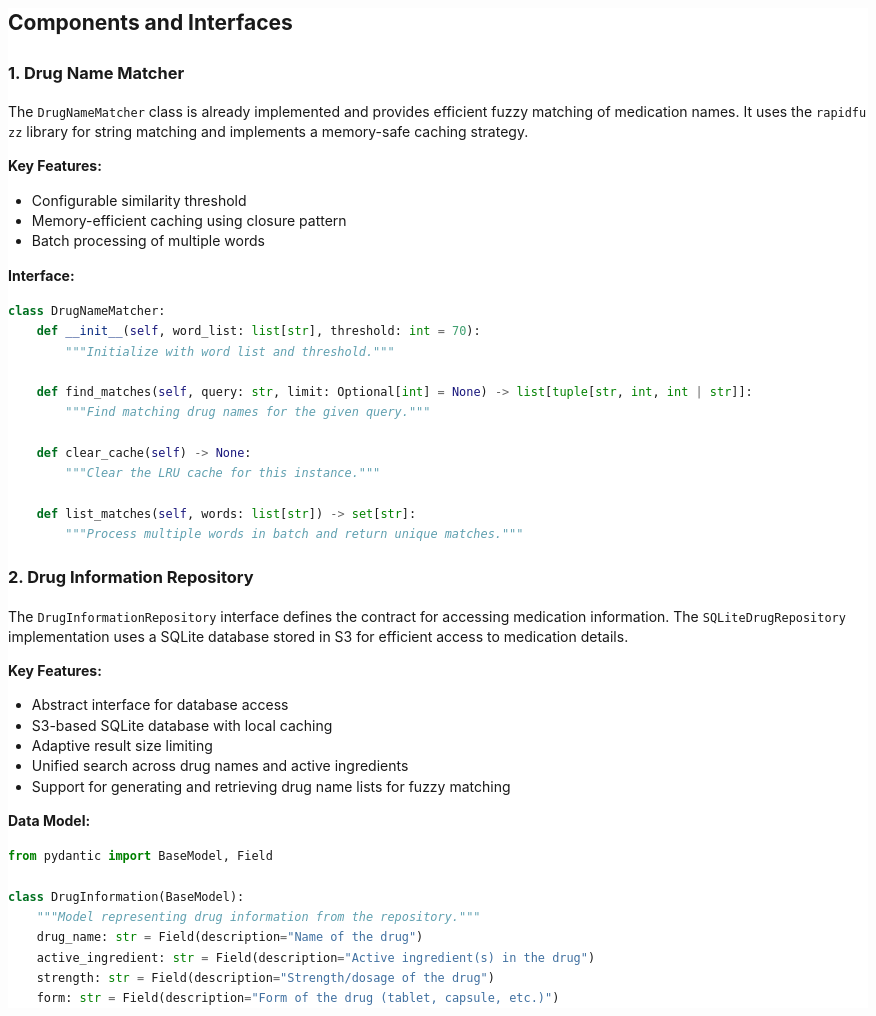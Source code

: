 ## Components and Interfaces

### 1. Drug Name Matcher

The `DrugNameMatcher` class is already implemented and provides efficient fuzzy matching of medication names. It uses the `rapidfuzz` library for string matching and implements a memory-safe caching strategy.

**Key Features:**

- Configurable similarity threshold
- Memory-efficient caching using closure pattern
- Batch processing of multiple words

**Interface:**

```python
class DrugNameMatcher:
    def __init__(self, word_list: list[str], threshold: int = 70):
        """Initialize with word list and threshold."""

    def find_matches(self, query: str, limit: Optional[int] = None) -> list[tuple[str, int, int | str]]:
        """Find matching drug names for the given query."""

    def clear_cache(self) -> None:
        """Clear the LRU cache for this instance."""

    def list_matches(self, words: list[str]) -> set[str]:
        """Process multiple words in batch and return unique matches."""
```

### 2. Drug Information Repository

The `DrugInformationRepository` interface defines the contract for accessing medication information. The `SQLiteDrugRepository` implementation uses a SQLite database stored in S3 for efficient access to medication details.

**Key Features:**

- Abstract interface for database access
- S3-based SQLite database with local caching
- Adaptive result size limiting
- Unified search across drug names and active ingredients
- Support for generating and retrieving drug name lists for fuzzy matching

**Data Model:**

```python
from pydantic import BaseModel, Field

class DrugInformation(BaseModel):
    """Model representing drug information from the repository."""
    drug_name: str = Field(description="Name of the drug")
    active_ingredient: str = Field(description="Active ingredient(s) in the drug")
    strength: str = Field(description="Strength/dosage of the drug")
    form: str = Field(description="Form of the drug (tablet, capsule, etc.)")
```
